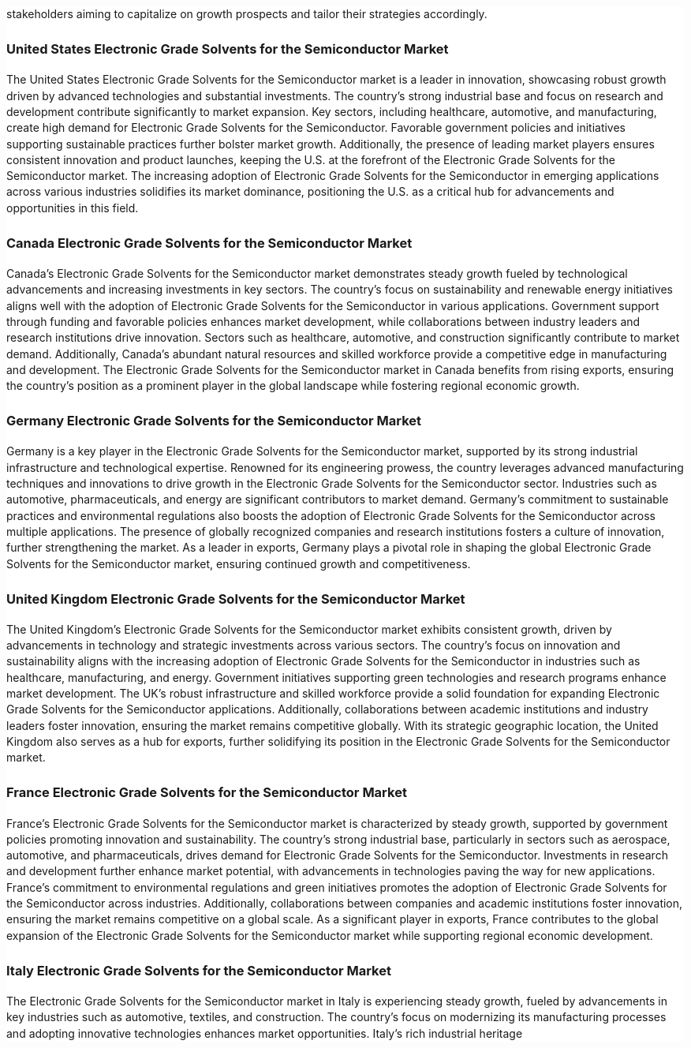 stakeholders aiming to capitalize on growth prospects and tailor their strategies accordingly.</p><h3>United States Electronic Grade Solvents for the Semiconductor Market</h3><p>The United States Electronic Grade Solvents for the Semiconductor market is a leader in innovation, showcasing robust growth driven by advanced technologies and substantial investments. The country&rsquo;s strong industrial base and focus on research and development contribute significantly to market expansion. Key sectors, including healthcare, automotive, and manufacturing, create high demand for Electronic Grade Solvents for the Semiconductor. Favorable government policies and initiatives supporting sustainable practices further bolster market growth. Additionally, the presence of leading market players ensures consistent innovation and product launches, keeping the U.S. at the forefront of the Electronic Grade Solvents for the Semiconductor market. The increasing adoption of Electronic Grade Solvents for the Semiconductor in emerging applications across various industries solidifies its market dominance, positioning the U.S. as a critical hub for advancements and opportunities in this field.</p><h3>Canada Electronic Grade Solvents for the Semiconductor Market</h3><p>Canada&rsquo;s Electronic Grade Solvents for the Semiconductor market demonstrates steady growth fueled by technological advancements and increasing investments in key sectors. The country&rsquo;s focus on sustainability and renewable energy initiatives aligns well with the adoption of Electronic Grade Solvents for the Semiconductor in various applications. Government support through funding and favorable policies enhances market development, while collaborations between industry leaders and research institutions drive innovation. Sectors such as healthcare, automotive, and construction significantly contribute to market demand. Additionally, Canada&rsquo;s abundant natural resources and skilled workforce provide a competitive edge in manufacturing and development. The Electronic Grade Solvents for the Semiconductor market in Canada benefits from rising exports, ensuring the country&rsquo;s position as a prominent player in the global landscape while fostering regional economic growth.</p><h3>Germany Electronic Grade Solvents for the Semiconductor Market</h3><p>Germany is a key player in the Electronic Grade Solvents for the Semiconductor market, supported by its strong industrial infrastructure and technological expertise. Renowned for its engineering prowess, the country leverages advanced manufacturing techniques and innovations to drive growth in the Electronic Grade Solvents for the Semiconductor sector. Industries such as automotive, pharmaceuticals, and energy are significant contributors to market demand. Germany&rsquo;s commitment to sustainable practices and environmental regulations also boosts the adoption of Electronic Grade Solvents for the Semiconductor across multiple applications. The presence of globally recognized companies and research institutions fosters a culture of innovation, further strengthening the market. As a leader in exports, Germany plays a pivotal role in shaping the global Electronic Grade Solvents for the Semiconductor market, ensuring continued growth and competitiveness.</p><h3>United Kingdom Electronic Grade Solvents for the Semiconductor Market</h3><p>The United Kingdom&rsquo;s Electronic Grade Solvents for the Semiconductor market exhibits consistent growth, driven by advancements in technology and strategic investments across various sectors. The country&rsquo;s focus on innovation and sustainability aligns with the increasing adoption of Electronic Grade Solvents for the Semiconductor in industries such as healthcare, manufacturing, and energy. Government initiatives supporting green technologies and research programs enhance market development. The UK&rsquo;s robust infrastructure and skilled workforce provide a solid foundation for expanding Electronic Grade Solvents for the Semiconductor applications. Additionally, collaborations between academic institutions and industry leaders foster innovation, ensuring the market remains competitive globally. With its strategic geographic location, the United Kingdom also serves as a hub for exports, further solidifying its position in the Electronic Grade Solvents for the Semiconductor market.</p><h3>France Electronic Grade Solvents for the Semiconductor Market</h3><p>France&rsquo;s Electronic Grade Solvents for the Semiconductor market is characterized by steady growth, supported by government policies promoting innovation and sustainability. The country&rsquo;s strong industrial base, particularly in sectors such as aerospace, automotive, and pharmaceuticals, drives demand for Electronic Grade Solvents for the Semiconductor. Investments in research and development further enhance market potential, with advancements in technologies paving the way for new applications. France&rsquo;s commitment to environmental regulations and green initiatives promotes the adoption of Electronic Grade Solvents for the Semiconductor across industries. Additionally, collaborations between companies and academic institutions foster innovation, ensuring the market remains competitive on a global scale. As a significant player in exports, France contributes to the global expansion of the Electronic Grade Solvents for the Semiconductor market while supporting regional economic development.</p><h3>Italy Electronic Grade Solvents for the Semiconductor Market</h3><p>The Electronic Grade Solvents for the Semiconductor market in Italy is experiencing steady growth, fueled by advancements in key industries such as automotive, textiles, and construction. The country&rsquo;s focus on modernizing its manufacturing processes and adopting innovative technologies enhances market opportunities. Italy&rsquo;s rich industrial heritage